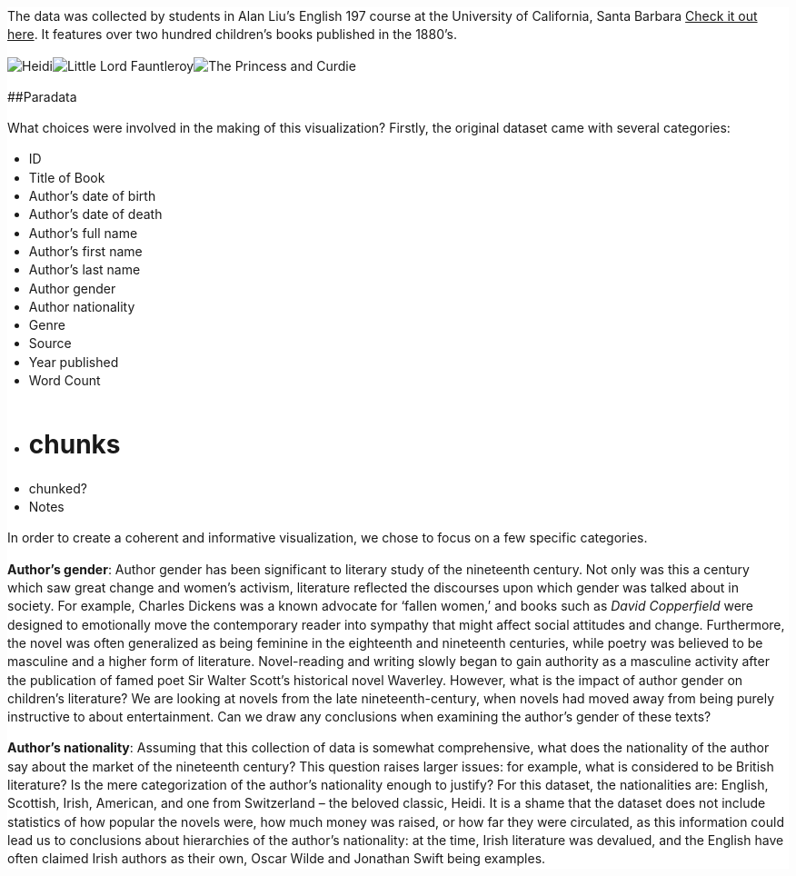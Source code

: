 The data was collected by students in Alan Liu’s English 197 course at the University of California, Santa Barbara [Check it out here](http://dhresourcesforprojectbuilding.pbworks.com/w/page/69244469/Data%20Collections%20and%20Datasets). It features over two hundred children’s books published in the 1880’s.  

![Heidi](http://www.geoffreysrarebooks.com/shop_image/product/005061.jpg)![Little Lord Fauntleroy](https://upload.wikimedia.org/wikipedia/en/8/8d/Little-Lord-Fauntleroy-Poster.jpg)![The Princess and Curdie](http://ecx.images-amazon.com/images/I/51a0fbt6dML._SY344_BO1,204,203,200_.jpg)

##Paradata 

What choices were involved in the making of this visualization? Firstly, the original dataset came with several categories:
* ID 
* Title of Book
* Author’s date of birth
* Author’s date of death
* Author’s full name
* Author’s first name
* Author’s last name
* Author gender
* Author nationality
* Genre
* Source
* Year published
* Word Count
* # chunks
* chunked?
* Notes 

In order to create a coherent and informative visualization, we chose to focus on a few specific categories. 

**Author’s gender**: Author gender has been significant to literary study of the nineteenth century. Not only was this a century which saw great change and women’s activism, literature reflected the discourses upon which gender was talked about in society. For example, Charles Dickens was a known advocate for ‘fallen women,’ and books such as *David Copperfield* were designed to emotionally move the contemporary reader into sympathy that might affect social attitudes and change. Furthermore, the novel was often generalized as being feminine in the eighteenth and nineteenth centuries, while poetry was believed to be masculine and a higher form of literature. Novel-reading and writing slowly began to gain authority as a masculine activity after the publication of famed poet Sir Walter Scott’s historical novel Waverley. However, what is the impact of author gender on children’s literature? We are looking at novels from the late nineteenth-century, when novels had moved away from being purely instructive to about entertainment. Can we draw any conclusions when examining the author’s gender of these texts?

**Author’s nationality**: Assuming that this collection of data is somewhat comprehensive, what does the nationality of the author say about the market of the nineteenth century? This question raises larger issues: for example, what is considered to be British literature? Is the mere categorization of the author’s nationality enough to justify? For this dataset, the nationalities are: English, Scottish, Irish, American, and one from Switzerland – the beloved classic, Heidi. It is a shame that the dataset does not include statistics of how popular the novels were, how much money was raised, or how far they were circulated, as this information could lead us to conclusions about hierarchies of the author’s nationality: at the time, Irish literature was devalued, and the English have often claimed Irish authors as their own, Oscar Wilde and Jonathan Swift being examples. 
